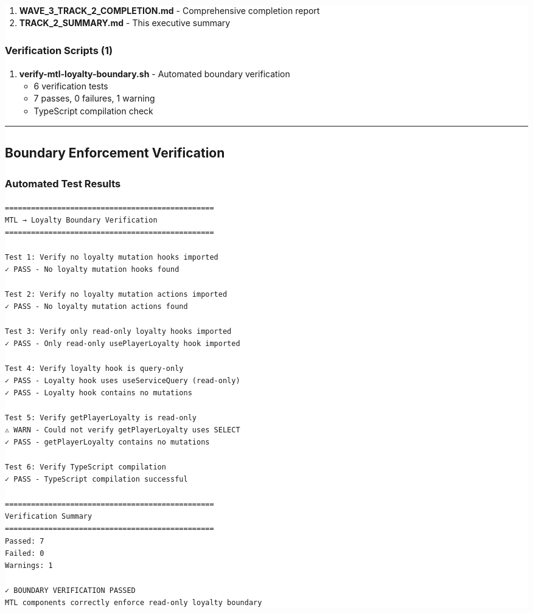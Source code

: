 1. **WAVE_3_TRACK_2_COMPLETION.md** - Comprehensive completion report
2. **TRACK_2_SUMMARY.md** - This executive summary

### Verification Scripts (1)

1. **verify-mtl-loyalty-boundary.sh** - Automated boundary verification
   - 6 verification tests
   - 7 passes, 0 failures, 1 warning
   - TypeScript compilation check

---

## Boundary Enforcement Verification

### Automated Test Results

```
================================================
MTL → Loyalty Boundary Verification
================================================

Test 1: Verify no loyalty mutation hooks imported
✓ PASS - No loyalty mutation hooks found

Test 2: Verify no loyalty mutation actions imported
✓ PASS - No loyalty mutation actions found

Test 3: Verify only read-only loyalty hooks imported
✓ PASS - Only read-only usePlayerLoyalty hook imported

Test 4: Verify loyalty hook is query-only
✓ PASS - Loyalty hook uses useServiceQuery (read-only)
✓ PASS - Loyalty hook contains no mutations

Test 5: Verify getPlayerLoyalty is read-only
⚠ WARN - Could not verify getPlayerLoyalty uses SELECT
✓ PASS - getPlayerLoyalty contains no mutations

Test 6: Verify TypeScript compilation
✓ PASS - TypeScript compilation successful

================================================
Verification Summary
================================================
Passed: 7
Failed: 0
Warnings: 1

✓ BOUNDARY VERIFICATION PASSED
MTL components correctly enforce read-only loyalty boundary
```
